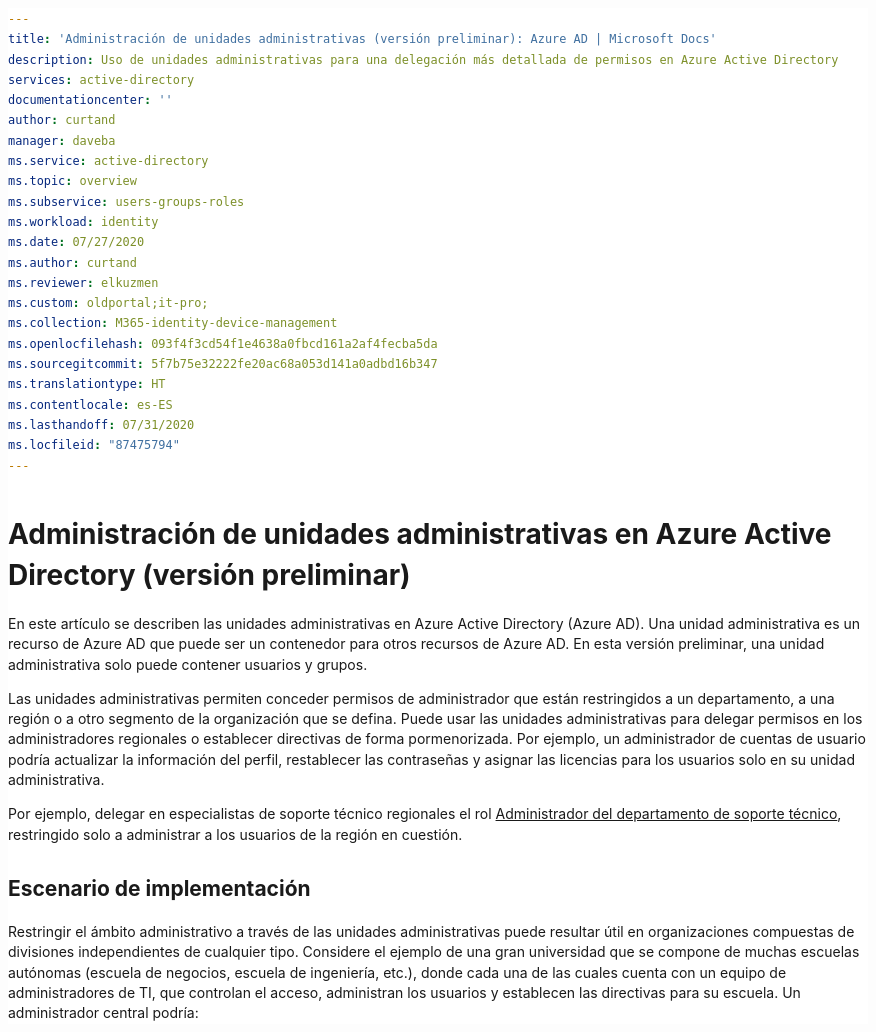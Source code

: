 ```yaml
---
title: 'Administración de unidades administrativas (versión preliminar): Azure AD | Microsoft Docs'
description: Uso de unidades administrativas para una delegación más detallada de permisos en Azure Active Directory
services: active-directory
documentationcenter: ''
author: curtand
manager: daveba
ms.service: active-directory
ms.topic: overview
ms.subservice: users-groups-roles
ms.workload: identity
ms.date: 07/27/2020
ms.author: curtand
ms.reviewer: elkuzmen
ms.custom: oldportal;it-pro;
ms.collection: M365-identity-device-management
ms.openlocfilehash: 093f4f3cd54f1e4638a0fbcd161a2af4fecba5da
ms.sourcegitcommit: 5f7b75e32222fe20ac68a053d141a0adbd16b347
ms.translationtype: HT
ms.contentlocale: es-ES
ms.lasthandoff: 07/31/2020
ms.locfileid: "87475794"
---
```

# <a name="administrative-units-management-in-azure-active-directory-preview"></a>Administración de unidades administrativas en Azure Active Directory (versión preliminar)

En este artículo se describen las unidades administrativas en Azure Active Directory (Azure AD). Una unidad administrativa es un recurso de Azure AD que puede ser un contenedor para otros recursos de Azure AD. En esta versión preliminar, una unidad administrativa solo puede contener usuarios y grupos.

Las unidades administrativas permiten conceder permisos de administrador que están restringidos a un departamento, a una región o a otro segmento de la organización que se defina. Puede usar las unidades administrativas para delegar permisos en los administradores regionales o establecer directivas de forma pormenorizada. Por ejemplo, un administrador de cuentas de usuario podría actualizar la información del perfil, restablecer las contraseñas y asignar las licencias para los usuarios solo en su unidad administrativa.

 Por ejemplo, delegar en especialistas de soporte técnico regionales el rol [Administrador del departamento de soporte técnico](directory-assign-admin-roles.md#helpdesk-administrator), restringido solo a administrar a los usuarios de la región en cuestión.

## <a name="deployment-scenario"></a>Escenario de implementación

Restringir el ámbito administrativo a través de las unidades administrativas puede resultar útil en organizaciones compuestas de divisiones independientes de cualquier tipo. Considere el ejemplo de una gran universidad que se compone de muchas escuelas autónomas (escuela de negocios, escuela de ingeniería, etc.), donde cada una de las cuales cuenta con un equipo de administradores de TI, que controlan el acceso, administran los usuarios y establecen las directivas para su escuela. Un administrador central podría:
